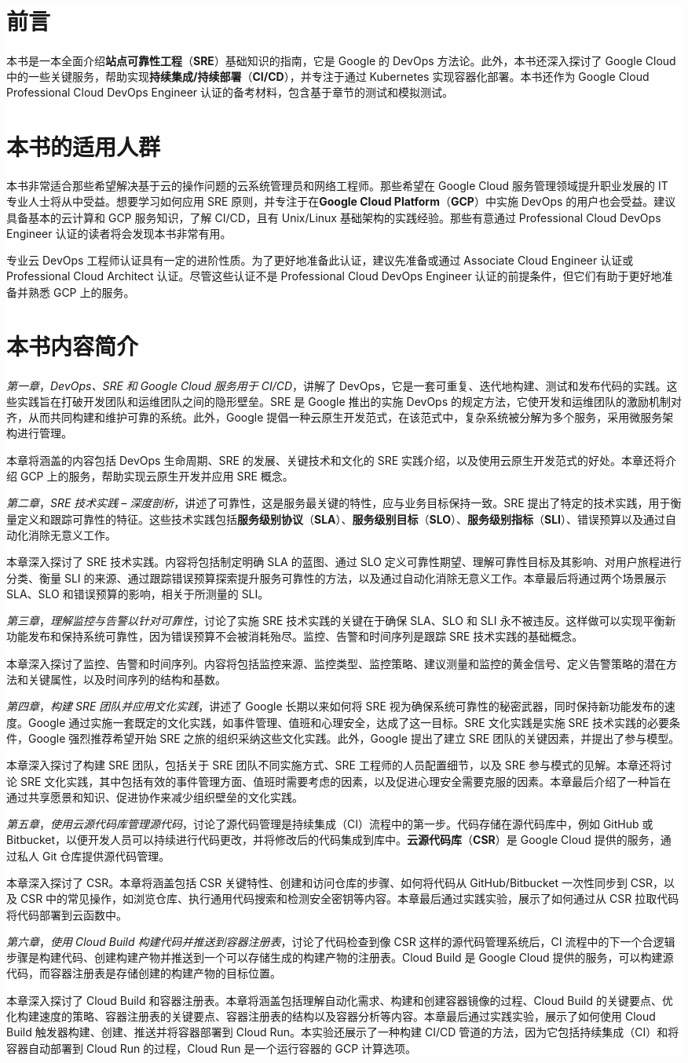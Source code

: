 # 前言

本书是一本全面介绍**站点可靠性工程**（**SRE**）基础知识的指南，它是 Google 的 DevOps 方法论。此外，本书还深入探讨了 Google Cloud 中的一些关键服务，帮助实现**持续集成/持续部署**（**CI/CD**），并专注于通过 Kubernetes 实现容器化部署。本书还作为 Google Cloud Professional Cloud DevOps Engineer 认证的备考材料，包含基于章节的测试和模拟测试。

# 本书的适用人群

本书非常适合那些希望解决基于云的操作问题的云系统管理员和网络工程师。那些希望在 Google Cloud 服务管理领域提升职业发展的 IT 专业人士将从中受益。想要学习如何应用 SRE 原则，并专注于在**Google Cloud Platform**（**GCP**）中实施 DevOps 的用户也会受益。建议具备基本的云计算和 GCP 服务知识，了解 CI/CD，且有 Unix/Linux 基础架构的实践经验。那些有意通过 Professional Cloud DevOps Engineer 认证的读者将会发现本书非常有用。

专业云 DevOps 工程师认证具有一定的进阶性质。为了更好地准备此认证，建议先准备或通过 Associate Cloud Engineer 认证或 Professional Cloud Architect 认证。尽管这些认证不是 Professional Cloud DevOps Engineer 认证的前提条件，但它们有助于更好地准备并熟悉 GCP 上的服务。

# 本书内容简介

*第一章*，*DevOps、SRE 和 Google Cloud 服务用于 CI/CD*，讲解了 DevOps，它是一套可重复、迭代地构建、测试和发布代码的实践。这些实践旨在打破开发团队和运维团队之间的隐形壁垒。SRE 是 Google 推出的实施 DevOps 的规定方法，它使开发和运维团队的激励机制对齐，从而共同构建和维护可靠的系统。此外，Google 提倡一种云原生开发范式，在该范式中，复杂系统被分解为多个服务，采用微服务架构进行管理。

本章将涵盖的内容包括 DevOps 生命周期、SRE 的发展、关键技术和文化的 SRE 实践介绍，以及使用云原生开发范式的好处。本章还将介绍 GCP 上的服务，帮助实现云原生开发并应用 SRE 概念。

*第二章*，*SRE 技术实践 – 深度剖析*，讲述了可靠性，这是服务最关键的特性，应与业务目标保持一致。SRE 提出了特定的技术实践，用于衡量定义和跟踪可靠性的特征。这些技术实践包括**服务级别协议**（**SLA**）、**服务级别目标**（**SLO**）、**服务级别指标**（**SLI**）、错误预算以及通过自动化消除无意义工作。

本章深入探讨了 SRE 技术实践。内容将包括制定明确 SLA 的蓝图、通过 SLO 定义可靠性期望、理解可靠性目标及其影响、对用户旅程进行分类、衡量 SLI 的来源、通过跟踪错误预算探索提升服务可靠性的方法，以及通过自动化消除无意义工作。本章最后将通过两个场景展示 SLA、SLO 和错误预算的影响，相关于所测量的 SLI。

*第三章*，*理解监控与告警以针对可靠性*，讨论了实施 SRE 技术实践的关键在于确保 SLA、SLO 和 SLI 永不被违反。这样做可以实现平衡新功能发布和保持系统可靠性，因为错误预算不会被消耗殆尽。监控、告警和时间序列是跟踪 SRE 技术实践的基础概念。

本章深入探讨了监控、告警和时间序列。内容将包括监控来源、监控类型、监控策略、建议测量和监控的黄金信号、定义告警策略的潜在方法和关键属性，以及时间序列的结构和基数。

*第四章*，*构建 SRE 团队并应用文化实践*，讲述了 Google 长期以来如何将 SRE 视为确保系统可靠性的秘密武器，同时保持新功能发布的速度。Google 通过实施一套既定的文化实践，如事件管理、值班和心理安全，达成了这一目标。SRE 文化实践是实施 SRE 技术实践的必要条件，Google 强烈推荐希望开始 SRE 之旅的组织采纳这些文化实践。此外，Google 提出了建立 SRE 团队的关键因素，并提出了参与模型。

本章深入探讨了构建 SRE 团队，包括关于 SRE 团队不同实施方式、SRE 工程师的人员配置细节，以及 SRE 参与模式的见解。本章还将讨论 SRE 文化实践，其中包括有效的事件管理方面、值班时需要考虑的因素，以及促进心理安全需要克服的因素。本章最后介绍了一种旨在通过共享愿景和知识、促进协作来减少组织壁垒的文化实践。

*第五章*，*使用云源代码库管理源代码*，讨论了源代码管理是持续集成（CI）流程中的第一步。代码存储在源代码库中，例如 GitHub 或 Bitbucket，以便开发人员可以持续进行代码更改，并将修改后的代码集成到库中。**云源代码库**（**CSR**）是 Google Cloud 提供的服务，通过私人 Git 仓库提供源代码管理。

本章深入探讨了 CSR。本章将涵盖包括 CSR 关键特性、创建和访问仓库的步骤、如何将代码从 GitHub/Bitbucket 一次性同步到 CSR，以及 CSR 中的常见操作，如浏览仓库、执行通用代码搜索和检测安全密钥等内容。本章最后通过实践实验，展示了如何通过从 CSR 拉取代码将代码部署到云函数中。

*第六章*，*使用 Cloud Build 构建代码并推送到容器注册表*，讨论了代码检查到像 CSR 这样的源代码管理系统后，CI 流程中的下一个合逻辑步骤是构建代码、创建构建产物并推送到一个可以存储生成的构建产物的注册表。Cloud Build 是 Google Cloud 提供的服务，可以构建源代码，而容器注册表是存储创建的构建产物的目标位置。

本章深入探讨了 Cloud Build 和容器注册表。本章将涵盖包括理解自动化需求、构建和创建容器镜像的过程、Cloud Build 的关键要点、优化构建速度的策略、容器注册表的关键要点、容器注册表的结构以及容器分析等内容。本章最后通过实践实验，展示了如何使用 Cloud Build 触发器构建、创建、推送并将容器部署到 Cloud Run。本实验还展示了一种构建 CI/CD 管道的方法，因为它包括持续集成（CI）和将容器自动部署到 Cloud Run 的过程，Cloud Run 是一个运行容器的 GCP 计算选项。
